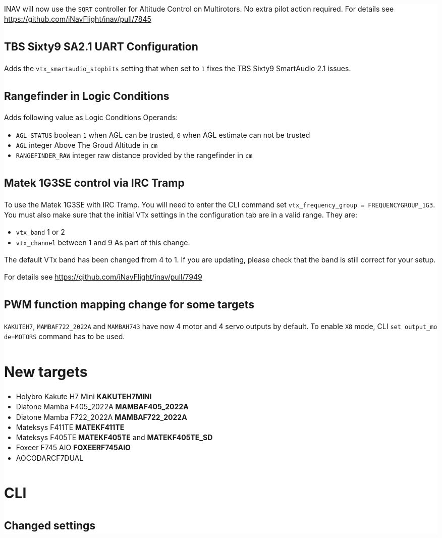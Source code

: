INAV will now use the `SQRT` controller for Altitude Control on Multirotors. No extra pilot action required. For details see https://github.com/iNavFlight/inav/pull/7845

## TBS Sixty9 SA2.1 UART Configuration

Adds the `vtx_smartaudio_stopbits` setting that when set to `1` fixes the TBS Sixty9 SmartAudio 2.1 issues.

## Rangefinder in Logic Conditions

Adds following value as Logic Conditions Operands:

* `AGL_STATUS` boolean `1` when AGL can be trusted, `0` when AGL estimate can not be trusted
* `AGL` integer Above The Groud Altitude in `cm`
* `RANGEFINDER_RAW` integer raw distance provided by the rangefinder in `cm`

## Matek 1G3SE control via IRC Tramp

To use the Matek 1G3SE with IRC Tramp. You will need to enter the CLI command set `vtx_frequency_group = FREQUENCYGROUP_1G3`. You must also make sure that the initial VTx settings in the configuration tab are in a valid range. They are:

* `vtx_band` 1 or 2
* `vtx_channel` between 1 and 9
As part of this change.

The default VTx band has been changed from 4 to 1. If you are updating, please check that the band is still correct for your setup.

For details see https://github.com/iNavFlight/inav/pull/7949

## PWM function mapping change for some targets

`KAKUTEH7`, `MAMBAF722_2022A` and `MAMBAH743` have now 4 motor and 4 servo outputs by default. To enable `X8` mode, CLI `set output_mode=MOTORS` command has to be used.

# New targets

* Holybro Kakute H7 Mini **KAKUTEH7MINI**
* Diatone Mamba F405_2022A **MAMBAF405_2022A**
* Diatone Mamba F722_2022A **MAMBAF722_2022A**
* Mateksys F411TE **MATEKF411TE**
* Mateksys F405TE **MATEKF405TE** and **MATEKF405TE_SD**
* Foxeer F745 AIO **FOXEERF745AIO**
* AOCODARCF7DUAL

# CLI

## Changed settings
